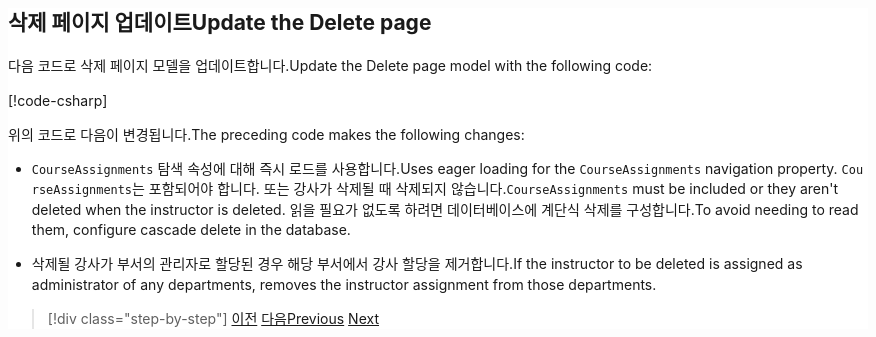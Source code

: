 ## <a name="update-the-delete-page"></a><span data-ttu-id="6ff56-241">삭제 페이지 업데이트</span><span class="sxs-lookup"><span data-stu-id="6ff56-241">Update the Delete page</span></span>

<span data-ttu-id="6ff56-242">다음 코드로 삭제 페이지 모델을 업데이트합니다.</span><span class="sxs-lookup"><span data-stu-id="6ff56-242">Update the Delete page model with the following code:</span></span>

[!code-csharp[](intro/samples/cu/Pages/Instructors/Delete.cshtml.cs?highlight=5,40-999)]

<span data-ttu-id="6ff56-243">위의 코드로 다음이 변경됩니다.</span><span class="sxs-lookup"><span data-stu-id="6ff56-243">The preceding code makes the following changes:</span></span>

* <span data-ttu-id="6ff56-244">`CourseAssignments` 탐색 속성에 대해 즉시 로드를 사용합니다.</span><span class="sxs-lookup"><span data-stu-id="6ff56-244">Uses eager loading for the `CourseAssignments` navigation property.</span></span> <span data-ttu-id="6ff56-245">`CourseAssignments`는 포함되어야 합니다. 또는 강사가 삭제될 때 삭제되지 않습니다.</span><span class="sxs-lookup"><span data-stu-id="6ff56-245">`CourseAssignments` must be included or they aren't deleted when the instructor is deleted.</span></span> <span data-ttu-id="6ff56-246">읽을 필요가 없도록 하려면 데이터베이스에 계단식 삭제를 구성합니다.</span><span class="sxs-lookup"><span data-stu-id="6ff56-246">To avoid needing to read them, configure cascade delete in the database.</span></span>

* <span data-ttu-id="6ff56-247">삭제될 강사가 부서의 관리자로 할당된 경우 해당 부서에서 강사 할당을 제거합니다.</span><span class="sxs-lookup"><span data-stu-id="6ff56-247">If the instructor to be deleted is assigned as administrator of any departments, removes the instructor assignment from those departments.</span></span>

> [!div class="step-by-step"]
> <span data-ttu-id="6ff56-248">[이전](xref:data/ef-rp/read-related-data)
> [다음](xref:data/ef-rp/concurrency)</span><span class="sxs-lookup"><span data-stu-id="6ff56-248">[Previous](xref:data/ef-rp/read-related-data)
[Next](xref:data/ef-rp/concurrency)</span></span>
